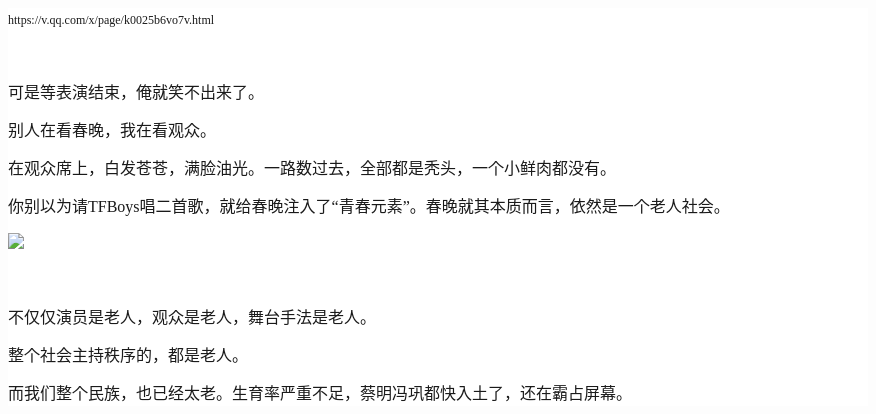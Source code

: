 <p style="line-height:150%;">
<span style="line-height: 150%;font-family: 华文楷体;font-size: 12px;">
          https://v.qq.com/x/page/k0025b6vo7v.html
         </span>
</p>
<p style="line-height:150%;">
<span style="font-size:16px;line-height:150%;font-family:华文楷体;">
<iframe allowfullscreen="" class="video_iframe" data-ratio="1.7666666666666666" data-src="https://v.qq.com/iframe/preview.html?vid=k0025b6vo7v&amp;width=500&amp;height=375&amp;auto=0" data-vidtype="2" data-w="848" frameborder="0">
</iframe>
<br/>
</span>
</p>
<p style="line-height:150%;">
<span style="font-size:16px;line-height:150%;font-family:华文楷体;">
          可是等表演结束，俺就笑不出来了。
         </span>
</p>
<p style="line-height:150%;">
<span style="font-size:16px;line-height:150%;font-family:华文楷体;">
          别人在看春晚，我在看观众。
         </span>
</p>
<p style="line-height:150%;">
<span style="font-size:16px;line-height:150%;font-family:华文楷体;">
</span>
</p>
<p style="line-height:150%;">
<span style="font-size:16px;line-height:150%;font-family:华文楷体;">
          在观众席上，白发苍苍，满脸油光。一路数过去，全部都是秃头，一个小鲜肉都没有。
         </span>
</p>
<p style="line-height:150%;">
<span style="font-size:16px;line-height:150%;font-family:华文楷体;">
          你别以为请TFBoys唱二首歌，就给春晚注入了“青春元素”。春晚就其本质而言，依然是一个老人社会。
         </span>
</p>
<p style="line-height:150%;">
<span style="font-size:16px;line-height:150%;font-family:华文楷体;">
</span>
</p>
<p>
<img class="" data-copyright="0" data-ratio="0.5620689655172414" data-s="300,640" data-src="" data-type="jpeg" data-w="580" src="{{ '/img/Ok4hZ0tV6r4ib2AYLUuuh92wPqH9hy21fy87I1ez5EtDiaZJ5x9yIfibj2BRDtdo0GnT6kDiaEHInDulWJ27ICFoIg.jpeg' | prepend: site.img | replace: '//','/' }}" style=""/>
</p>
<p style="line-height:150%;">
<span style="font-size:16px;line-height:150%;font-family:华文楷体;">
</span>
<br/>
</p>
<p style="line-height:150%;">
<span style="font-size:16px;line-height:150%;font-family:华文楷体;">
          不仅仅演员是老人，观众是老人，舞台手法是老人。
         </span>
</p>
<p style="line-height:150%;">
<span style="font-size:16px;line-height:150%;font-family:华文楷体;">
          整个社会主持秩序的，都是老人。
         </span>
</p>
<p style="line-height:150%;">
<span style="font-size:16px;line-height:150%;font-family:华文楷体;">
          而我们整个民族，也已经太老。生育率严重不足，蔡明冯巩都快入土了，还在霸占屏幕。